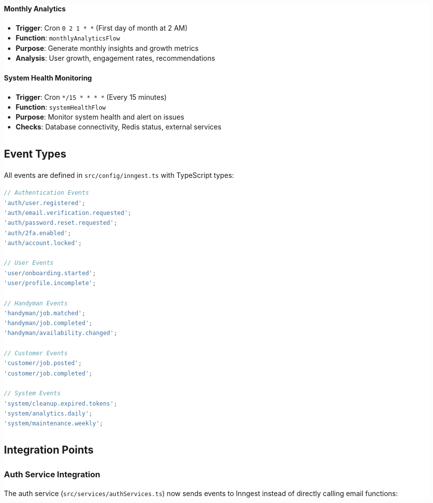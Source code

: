 #### **Monthly Analytics**

-   **Trigger**: Cron `0 2 1 * *` (First day of month at 2 AM)
-   **Function**: `monthlyAnalyticsFlow`
-   **Purpose**: Generate monthly insights and growth metrics
-   **Analysis**: User growth, engagement rates, recommendations

#### **System Health Monitoring**

-   **Trigger**: Cron `*/15 * * * *` (Every 15 minutes)
-   **Function**: `systemHealthFlow`
-   **Purpose**: Monitor system health and alert on issues
-   **Checks**: Database connectivity, Redis status, external services

## Event Types

All events are defined in `src/config/inngest.ts` with TypeScript types:

```typescript
// Authentication Events
'auth/user.registered';
'auth/email.verification.requested';
'auth/password.reset.requested';
'auth/2fa.enabled';
'auth/account.locked';

// User Events
'user/onboarding.started';
'user/profile.incomplete';

// Handyman Events
'handyman/job.matched';
'handyman/job.completed';
'handyman/availability.changed';

// Customer Events
'customer/job.posted';
'customer/job.completed';

// System Events
'system/cleanup.expired.tokens';
'system/analytics.daily';
'system/maintenance.weekly';
```

## Integration Points

### **Auth Service Integration**

The auth service (`src/services/authServices.ts`) now sends events to Inngest instead of directly calling email functions:

